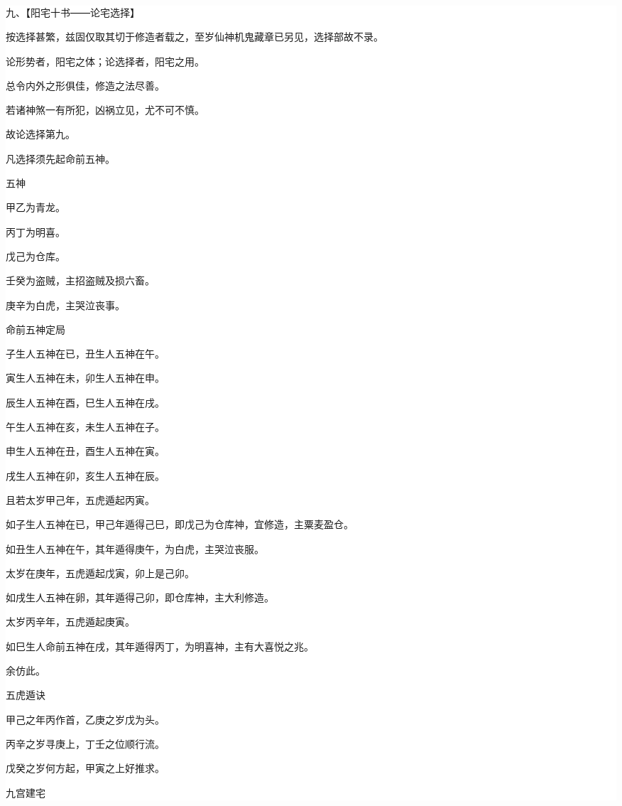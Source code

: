 九、【阳宅十书——论宅选择】

按选择甚繁，兹固仅取其切于修造者载之，至岁仙神机鬼藏章已另见，选择部故不录。

论形势者，阳宅之体；论选择者，阳宅之用。

总令内外之形俱佳，修造之法尽善。

若诸神煞一有所犯，凶祸立见，尤不可不慎。

故论选择第九。

凡选择须先起命前五神。

五神

甲乙为青龙。

丙丁为明喜。

戊己为仓库。

壬癸为盗贼，主招盗贼及损六畜。

庚辛为白虎，主哭泣丧事。

命前五神定局

子生人五神在已，丑生人五神在午。

寅生人五神在未，卯生人五神在申。

辰生人五神在酉，巳生人五神在戌。

午生人五神在亥，未生人五神在子。

申生人五神在丑，酉生人五神在寅。

戌生人五神在卯，亥生人五神在辰。

且若太岁甲己年，五虎遁起丙寅。

如子生人五神在已，甲己年遁得己巳，即戊己为仓库神，宜修造，主粟麦盈仓。

如丑生人五神在午，其年遁得庚午，为白虎，主哭泣丧服。

太岁在庚年，五虎遁起戊寅，卯上是己卯。

如戌生人五神在卵，其年遁得己卯，即仓库神，主大利修造。

太岁丙辛年，五虎遁起庚寅。

如巳生人命前五神在戌，其年遁得丙丁，为明喜神，主有大喜悦之兆。

余仿此。

五虎遁诀

甲己之年丙作首，乙庚之岁戊为头。

丙辛之岁寻庚上，丁壬之位顺行流。

戊癸之岁何方起，甲寅之上好推求。

九宫建宅
